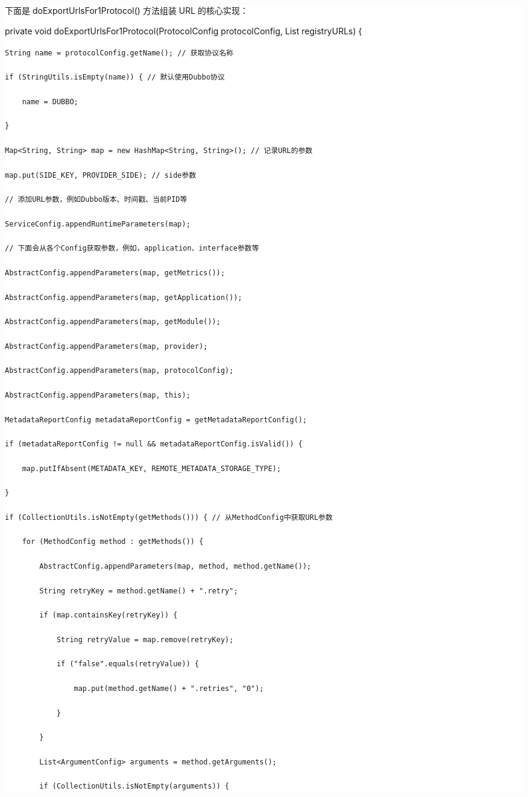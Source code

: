 
下面是 doExportUrlsFor1Protocol() 方法组装 URL 的核心实现：

private void doExportUrlsFor1Protocol(ProtocolConfig protocolConfig, List<URL> registryURLs) {

    String name = protocolConfig.getName(); // 获取协议名称

    if (StringUtils.isEmpty(name)) { // 默认使用Dubbo协议

        name = DUBBO;

    }

    Map<String, String> map = new HashMap<String, String>(); // 记录URL的参数

    map.put(SIDE_KEY, PROVIDER_SIDE); // side参数

    // 添加URL参数，例如Dubbo版本、时间戳、当前PID等

    ServiceConfig.appendRuntimeParameters(map);

    // 下面会从各个Config获取参数，例如，application、interface参数等

    AbstractConfig.appendParameters(map, getMetrics());

    AbstractConfig.appendParameters(map, getApplication());

    AbstractConfig.appendParameters(map, getModule());

    AbstractConfig.appendParameters(map, provider);

    AbstractConfig.appendParameters(map, protocolConfig);

    AbstractConfig.appendParameters(map, this);

    MetadataReportConfig metadataReportConfig = getMetadataReportConfig();

    if (metadataReportConfig != null && metadataReportConfig.isValid()) {

        map.putIfAbsent(METADATA_KEY, REMOTE_METADATA_STORAGE_TYPE);

    }

    if (CollectionUtils.isNotEmpty(getMethods())) { // 从MethodConfig中获取URL参数

        for (MethodConfig method : getMethods()) {

            AbstractConfig.appendParameters(map, method, method.getName());

            String retryKey = method.getName() + ".retry";

            if (map.containsKey(retryKey)) {

                String retryValue = map.remove(retryKey);

                if ("false".equals(retryValue)) {

                    map.put(method.getName() + ".retries", "0");

                }

            }

            List<ArgumentConfig> arguments = method.getArguments();

            if (CollectionUtils.isNotEmpty(arguments)) {
